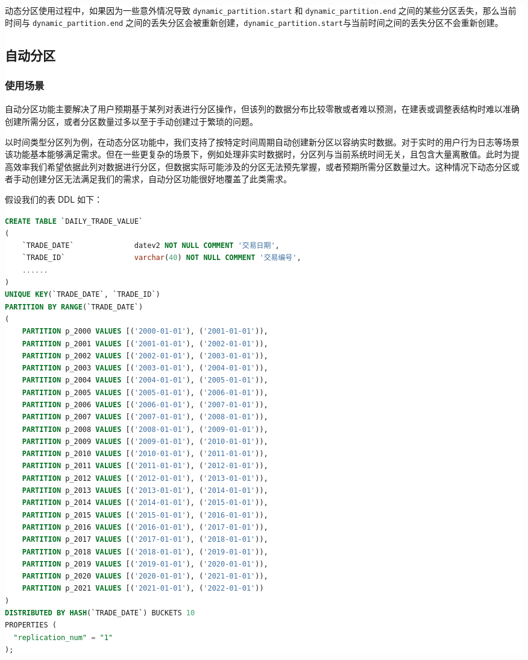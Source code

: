 动态分区使用过程中，如果因为一些意外情况导致 `dynamic_partition.start` 和 `dynamic_partition.end` 之间的某些分区丢失，那么当前时间与 `dynamic_partition.end` 之间的丢失分区会被重新创建，`dynamic_partition.start`与当前时间之间的丢失分区不会重新创建。

## 自动分区

### 使用场景

自动分区功能主要解决了用户预期基于某列对表进行分区操作，但该列的数据分布比较零散或者难以预测，在建表或调整表结构时难以准确创建所需分区，或者分区数量过多以至于手动创建过于繁琐的问题。

以时间类型分区列为例，在动态分区功能中，我们支持了按特定时间周期自动创建新分区以容纳实时数据。对于实时的用户行为日志等场景该功能基本能够满足需求。但在一些更复杂的场景下，例如处理非实时数据时，分区列与当前系统时间无关，且包含大量离散值。此时为提高效率我们希望依据此列对数据进行分区，但数据实际可能涉及的分区无法预先掌握，或者预期所需分区数量过大。这种情况下动态分区或者手动创建分区无法满足我们的需求，自动分区功能很好地覆盖了此类需求。

假设我们的表 DDL 如下：

```sql
CREATE TABLE `DAILY_TRADE_VALUE`
(
    `TRADE_DATE`              datev2 NOT NULL COMMENT '交易日期',
    `TRADE_ID`                varchar(40) NOT NULL COMMENT '交易编号',
    ......
)
UNIQUE KEY(`TRADE_DATE`, `TRADE_ID`)
PARTITION BY RANGE(`TRADE_DATE`)
(
    PARTITION p_2000 VALUES [('2000-01-01'), ('2001-01-01')),
    PARTITION p_2001 VALUES [('2001-01-01'), ('2002-01-01')),
    PARTITION p_2002 VALUES [('2002-01-01'), ('2003-01-01')),
    PARTITION p_2003 VALUES [('2003-01-01'), ('2004-01-01')),
    PARTITION p_2004 VALUES [('2004-01-01'), ('2005-01-01')),
    PARTITION p_2005 VALUES [('2005-01-01'), ('2006-01-01')),
    PARTITION p_2006 VALUES [('2006-01-01'), ('2007-01-01')),
    PARTITION p_2007 VALUES [('2007-01-01'), ('2008-01-01')),
    PARTITION p_2008 VALUES [('2008-01-01'), ('2009-01-01')),
    PARTITION p_2009 VALUES [('2009-01-01'), ('2010-01-01')),
    PARTITION p_2010 VALUES [('2010-01-01'), ('2011-01-01')),
    PARTITION p_2011 VALUES [('2011-01-01'), ('2012-01-01')),
    PARTITION p_2012 VALUES [('2012-01-01'), ('2013-01-01')),
    PARTITION p_2013 VALUES [('2013-01-01'), ('2014-01-01')),
    PARTITION p_2014 VALUES [('2014-01-01'), ('2015-01-01')),
    PARTITION p_2015 VALUES [('2015-01-01'), ('2016-01-01')),
    PARTITION p_2016 VALUES [('2016-01-01'), ('2017-01-01')),
    PARTITION p_2017 VALUES [('2017-01-01'), ('2018-01-01')),
    PARTITION p_2018 VALUES [('2018-01-01'), ('2019-01-01')),
    PARTITION p_2019 VALUES [('2019-01-01'), ('2020-01-01')),
    PARTITION p_2020 VALUES [('2020-01-01'), ('2021-01-01')),
    PARTITION p_2021 VALUES [('2021-01-01'), ('2022-01-01'))
)
DISTRIBUTED BY HASH(`TRADE_DATE`) BUCKETS 10
PROPERTIES (
  "replication_num" = "1"
);
```

